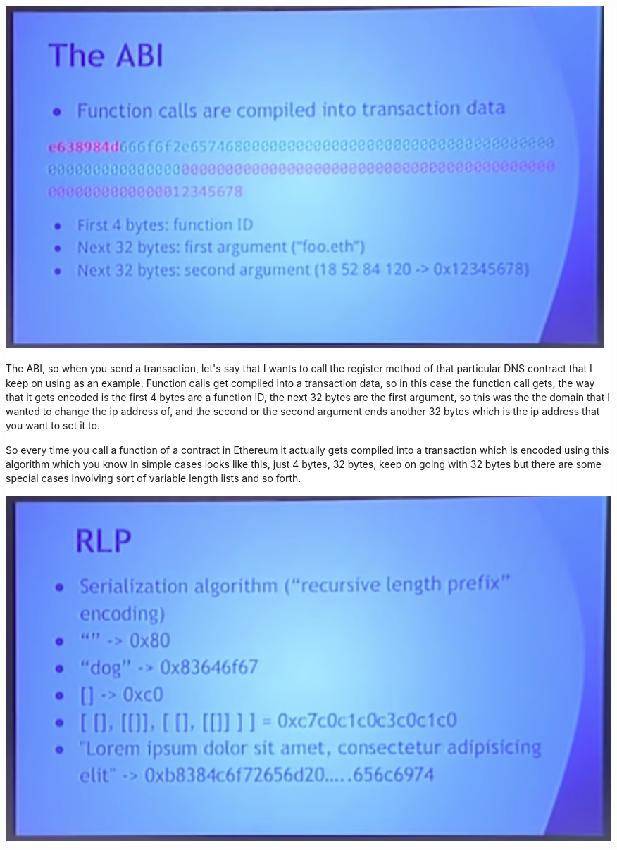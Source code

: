 ![](theabi.png)

The ABI, so when you send a transaction, let's say that I wants to call the register method of that particular DNS contract that I keep on using as an example. Function calls get compiled into a transaction data, so in this case the function call gets, the way that it gets encoded is the first 4 bytes are a function ID, the next 32 bytes are the first argument, so this was the the domain that I wanted to change the ip address of, and the second or the second argument ends another 32 bytes which is the ip address that you want to set it to.

So every time you call a function of a contract in Ethereum it actually gets compiled into a transaction which is encoded using this algorithm which you know in simple cases looks like this, just 4 bytes, 32 bytes, keep on going with 32 bytes but there are some special cases involving sort of variable length lists and so forth.

![](RLP.png)